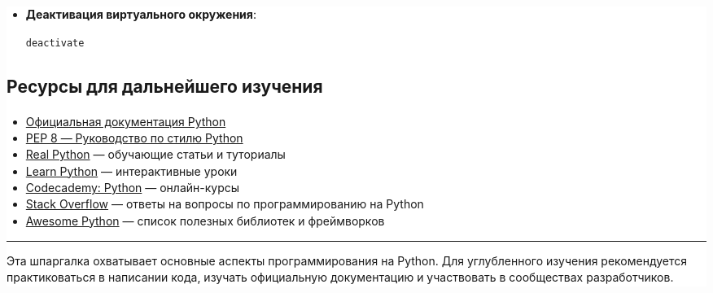 - **Деактивация виртуального окружения**:

  ```bash
  deactivate
  ```

## Ресурсы для дальнейшего изучения

- [Официальная документация Python](https://docs.python.org/3/)
- [PEP 8 — Руководство по стилю Python](https://www.python.org/dev/peps/pep-0008/)
- [Real Python](https://realpython.com/) — обучающие статьи и туториалы
- [Learn Python](https://www.learnpython.org/) — интерактивные уроки
- [Codecademy: Python](https://www.codecademy.com/learn/learn-python-3) — онлайн-курсы
- [Stack Overflow](https://stackoverflow.com/questions/tagged/python) — ответы на вопросы по программированию на Python
- [Awesome Python](https://awesome-python.com/) — список полезных библиотек и фреймворков

---

Эта шпаргалка охватывает основные аспекты программирования на Python. Для углубленного изучения рекомендуется практиковаться в написании кода, изучать официальную документацию и участвовать в сообществах разработчиков.